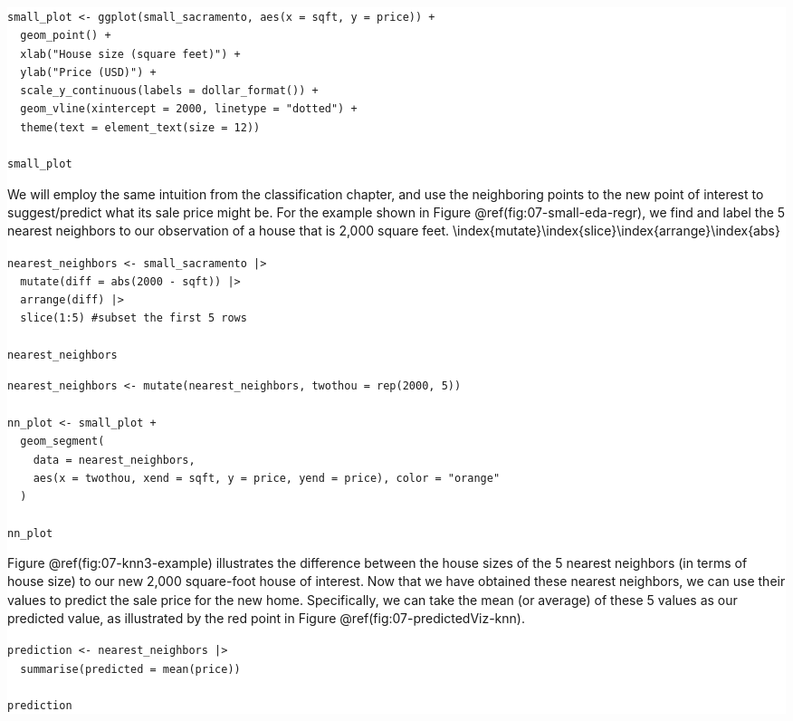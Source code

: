 ```{r 07-small-eda-regr, fig.height = 3.5, fig.width = 4.5, fig.cap = "Scatter plot of price (USD) versus house size (square feet) with vertical line indicating 2,000 square feet on x-axis."}
small_plot <- ggplot(small_sacramento, aes(x = sqft, y = price)) +
  geom_point() +
  xlab("House size (square feet)") +
  ylab("Price (USD)") +
  scale_y_continuous(labels = dollar_format()) +
  geom_vline(xintercept = 2000, linetype = "dotted") + 
  theme(text = element_text(size = 12))

small_plot
```

We will employ the same intuition from the classification chapter, and use the
neighboring points to the new point of interest to suggest/predict what its
sale price might be. 
For the example shown in Figure \@ref(fig:07-small-eda-regr), 
we find and label the 5 nearest neighbors to our observation 
of a house that is 2,000 square feet.
\index{mutate}\index{slice}\index{arrange}\index{abs}

```{r 07-find-k3}
nearest_neighbors <- small_sacramento |>
  mutate(diff = abs(2000 - sqft)) |>
  arrange(diff) |>
  slice(1:5) #subset the first 5 rows

nearest_neighbors
```

```{r 07-knn3-example, echo = FALSE, fig.height = 3.5, fig.width = 4.5, fig.cap = "Scatter plot of price (USD) versus house size (square feet) with lines to 5 nearest neighbors."}
nearest_neighbors <- mutate(nearest_neighbors, twothou = rep(2000, 5))

nn_plot <- small_plot +
  geom_segment(
    data = nearest_neighbors,
    aes(x = twothou, xend = sqft, y = price, yend = price), color = "orange"
  )

nn_plot
```

Figure \@ref(fig:07-knn3-example) illustrates the difference between the house sizes
of the 5 nearest neighbors (in terms of house size) to our new
2,000 square-foot house of interest. Now that we have obtained these nearest neighbors, 
we can use their values to predict the
sale price for the new home.  Specifically, we can take the mean (or
average) of these 5 values as our predicted value, as illustrated by
the red point in Figure \@ref(fig:07-predictedViz-knn).

```{r 07-predicted-knn}
prediction <- nearest_neighbors |>
  summarise(predicted = mean(price))

prediction
```
